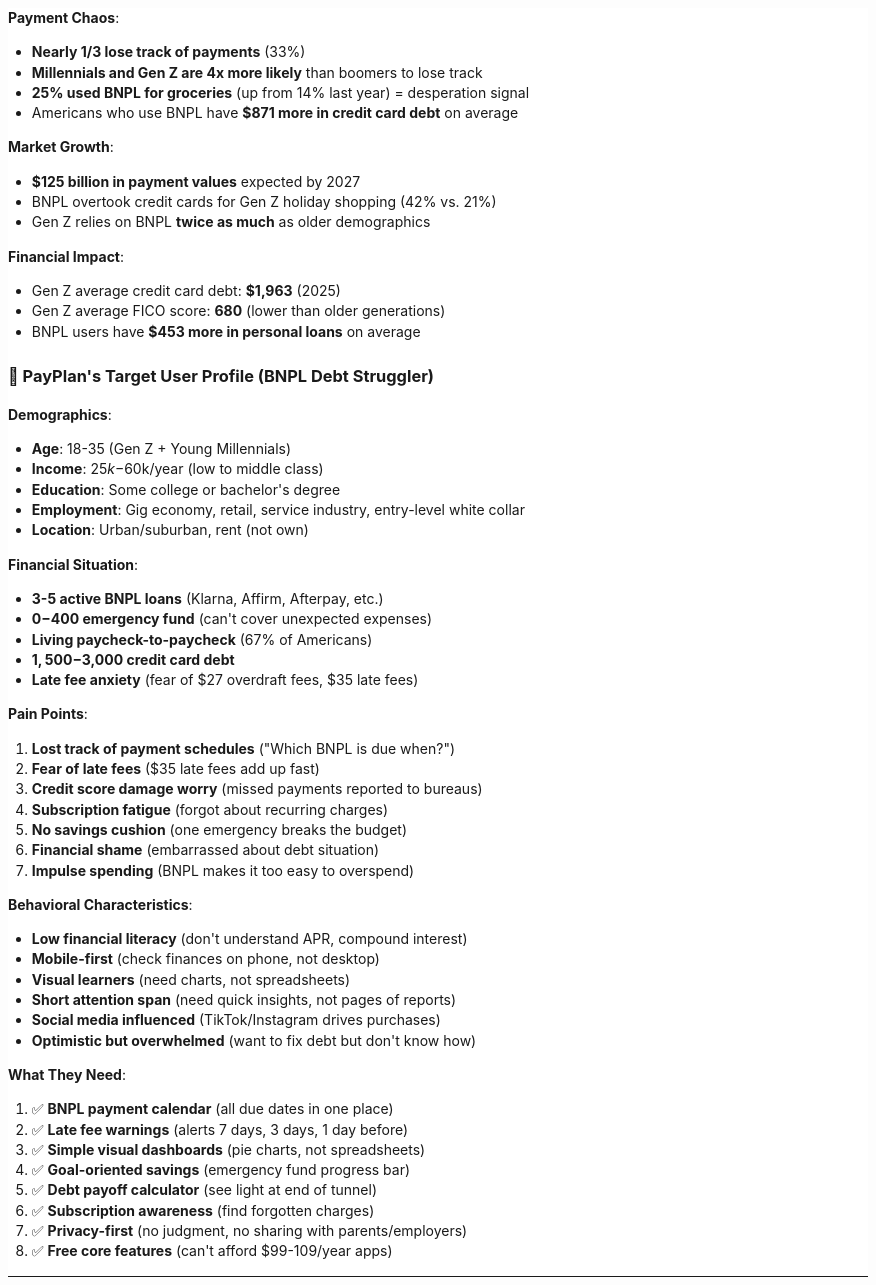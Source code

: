 **Payment Chaos**:
- **Nearly 1/3 lose track of payments** (33%)
- **Millennials and Gen Z are 4x more likely** than boomers to lose track
- **25% used BNPL for groceries** (up from 14% last year) = desperation signal
- Americans who use BNPL have **$871 more in credit card debt** on average

**Market Growth**:
- **$125 billion in payment values** expected by 2027
- BNPL overtook credit cards for Gen Z holiday shopping (42% vs. 21%)
- Gen Z relies on BNPL **twice as much** as older demographics

**Financial Impact**:
- Gen Z average credit card debt: **$1,963** (2025)
- Gen Z average FICO score: **680** (lower than older generations)
- BNPL users have **$453 more in personal loans** on average

### 🎯 PayPlan's Target User Profile (BNPL Debt Struggler)

**Demographics**:
- **Age**: 18-35 (Gen Z + Young Millennials)
- **Income**: $25k-$60k/year (low to middle class)
- **Education**: Some college or bachelor's degree
- **Employment**: Gig economy, retail, service industry, entry-level white collar
- **Location**: Urban/suburban, rent (not own)

**Financial Situation**:
- **3-5 active BNPL loans** (Klarna, Affirm, Afterpay, etc.)
- **$0-$400 emergency fund** (can't cover unexpected expenses)
- **Living paycheck-to-paycheck** (67% of Americans)
- **$1,500-$3,000 credit card debt**
- **Late fee anxiety** (fear of $27 overdraft fees, $35 late fees)

**Pain Points**:
1. **Lost track of payment schedules** ("Which BNPL is due when?")
2. **Fear of late fees** ($35 late fees add up fast)
3. **Credit score damage worry** (missed payments reported to bureaus)
4. **Subscription fatigue** (forgot about recurring charges)
5. **No savings cushion** (one emergency breaks the budget)
6. **Financial shame** (embarrassed about debt situation)
7. **Impulse spending** (BNPL makes it too easy to overspend)

**Behavioral Characteristics**:
- **Low financial literacy** (don't understand APR, compound interest)
- **Mobile-first** (check finances on phone, not desktop)
- **Visual learners** (need charts, not spreadsheets)
- **Short attention span** (need quick insights, not pages of reports)
- **Social media influenced** (TikTok/Instagram drives purchases)
- **Optimistic but overwhelmed** (want to fix debt but don't know how)

**What They Need**:
1. ✅ **BNPL payment calendar** (all due dates in one place)
2. ✅ **Late fee warnings** (alerts 7 days, 3 days, 1 day before)
3. ✅ **Simple visual dashboards** (pie charts, not spreadsheets)
4. ✅ **Goal-oriented savings** (emergency fund progress bar)
5. ✅ **Debt payoff calculator** (see light at end of tunnel)
6. ✅ **Subscription awareness** (find forgotten charges)
7. ✅ **Privacy-first** (no judgment, no sharing with parents/employers)
8. ✅ **Free core features** (can't afford $99-109/year apps)

---